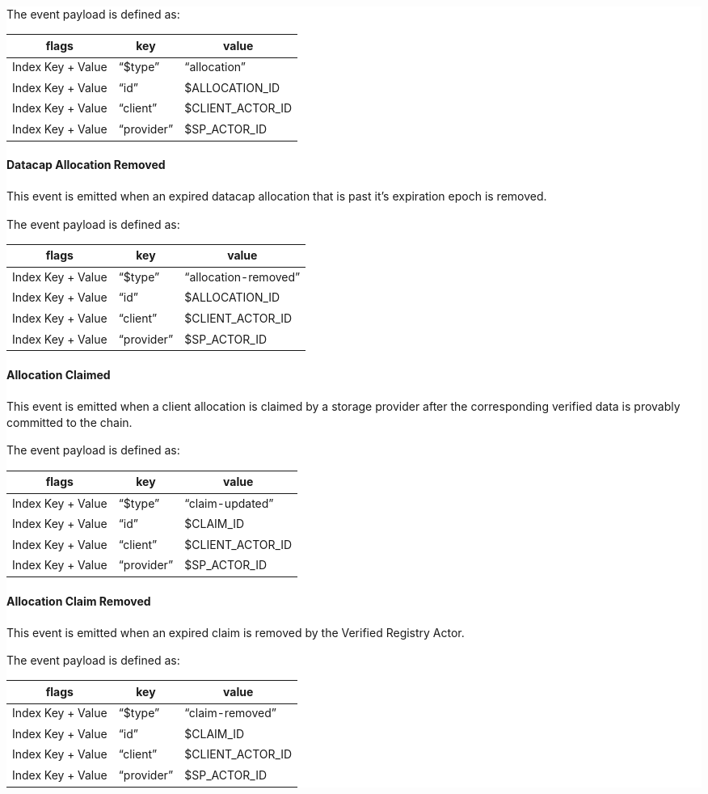 The event payload is defined as:

| flags | key | value |
| --- | --- | --- |
| Index Key + Value | “$type” | “allocation” |
| Index Key + Value | “id” | $ALLOCATION_ID |
| Index Key + Value | “client” | $CLIENT_ACTOR_ID |
| Index Key + Value | “provider” | $SP_ACTOR_ID |

#### Datacap Allocation Removed
This event is emitted when an expired datacap allocation that is past it’s expiration epoch is removed.

The event payload is defined as:

| flags | key | value |
| --- | --- | --- |
| Index Key + Value | “$type” | “allocation-removed” |
| Index Key + Value | “id” | $ALLOCATION_ID |
| Index Key + Value | “client” | $CLIENT_ACTOR_ID |
| Index Key + Value | “provider” | $SP_ACTOR_ID |

#### Allocation Claimed
This event is emitted when a client allocation is claimed by a storage provider after the corresponding verified data is provably committed to the chain.

The event payload is defined as:

| flags | key | value |
| --- | --- | --- |
| Index Key + Value | “$type” | “claim-updated” |
| Index Key + Value | “id” | $CLAIM_ID |
| Index Key + Value | “client” | $CLIENT_ACTOR_ID |
| Index Key + Value | “provider” | $SP_ACTOR_ID |

#### Allocation Claim Removed
This event is emitted when an expired claim is removed by the Verified Registry Actor.

The event payload is defined as:

| flags | key | value |
| --- | --- | --- |
| Index Key + Value | “$type” | “claim-removed” |
| Index Key + Value | “id” | $CLAIM_ID |
| Index Key + Value | “client” | $CLIENT_ACTOR_ID |
| Index Key + Value | “provider” | $SP_ACTOR_ID |
